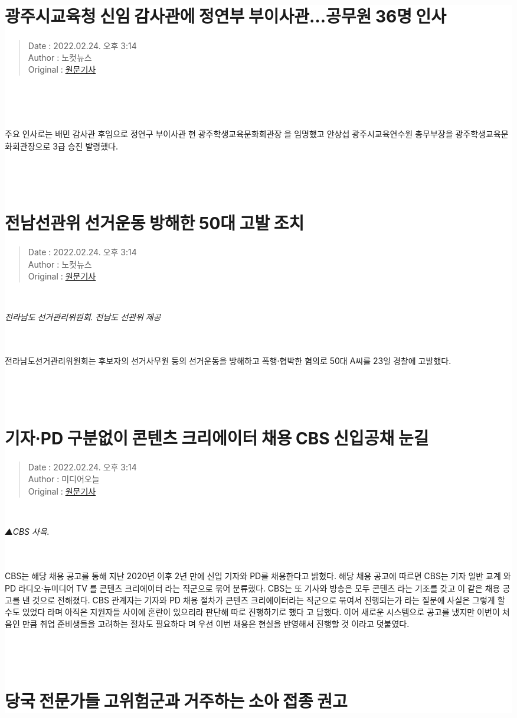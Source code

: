   
# 광주시교육청 신임 감사관에 정연부 부이사관…공무원 36명 인사  
  
> Date : 2022.02.24. 오후 3:14  
> Author : 노컷뉴스  
> Original : [원문기사](https://news.naver.com/main/read.naver?mode=LSD&mid=sec&sid1=102&oid=079&aid=0003613673)  
<br/>  
  
<img alt="" src="https://imgnews.pstatic.net/image/079/2022/02/24/0003613673_001_20220224151403077.jpg?type=w647"/>  
<br/><br/>  
  
주요 인사로는 배민 감사관 후임으로 정연구 부이사관 현 광주학생교육문화회관장 을 임명했고 안상섭 광주시교육연수원 총무부장을 광주학생교육문화회관장으로 3급 승진 발령했다.  
<br/><br/><br/>  

  
# 전남선관위 선거운동 방해한 50대 고발 조치  
  
> Date : 2022.02.24. 오후 3:14  
> Author : 노컷뉴스  
> Original : [원문기사](https://news.naver.com/main/read.naver?mode=LSD&mid=sec&sid1=102&oid=079&aid=0003613672)  
<br/>  
  
<img alt="" src="https://imgnews.pstatic.net/image/079/2022/02/24/0003613672_001_20220224151401347.jpg?type=w647"><em class="img_desc">전라남도 선거관리위원회. 전남도 선관위 제공</em></img>  
<br/><br/>  
  
전라남도선거관리위원회는 후보자의 선거사무원 등의 선거운동을 방해하고 폭행·협박한 혐의로 50대 A씨를 23일 경찰에 고발했다.  
<br/><br/><br/>  

  
# 기자·PD 구분없이 콘텐츠 크리에이터 채용 CBS 신입공채 눈길  
  
> Date : 2022.02.24. 오후 3:14  
> Author : 미디어오늘  
> Original : [원문기사](https://news.naver.com/main/read.naver?mode=LSD&mid=sec&sid1=102&oid=006&aid=0000111969)  
<br/>  
  
<img alt="" src="https://imgnews.pstatic.net/image/006/2022/02/24/0000111969_002_20220224151401040.jpg?type=w647"><em class="img_desc">▲CBS 사옥.</em></img>  
<br/><br/>  
  
CBS는 해당 채용 공고를 통해 지난 2020년 이후 2년 만에 신입 기자와 PD를 채용한다고 밝혔다.
해당 채용 공고에 따르면 CBS는 기자 일반 교계 와 PD 라디오·뉴미디어 TV 를 콘텐츠 크리에이터 라는 직군으로 묶어 분류했다.
CBS는 또 기사와 방송은 모두 콘텐츠 라는 기조를 갖고 이 같은 채용 공고를 낸 것으로 전해졌다.
CBS 관계자는 기자와 PD 채용 절차가 콘텐츠 크리에이터라는 직군으로 묶여서 진행되는가 라는 질문에 사실은 그렇게 할 수도 있었다 라며 아직은 지원자들 사이에 혼란이 있으리라 판단해 따로 진행하기로 했다 고 답했다.
이어 새로운 시스템으로 공고를 냈지만 이번이 처음인 만큼 취업 준비생들을 고려하는 절차도 필요하다 며 우선 이번 채용은 현실을 반영해서 진행할 것 이라고 덧붙였다.  
<br/><br/><br/>  

  
# 당국 전문가들 고위험군과 거주하는 소아 접종 권고  
  